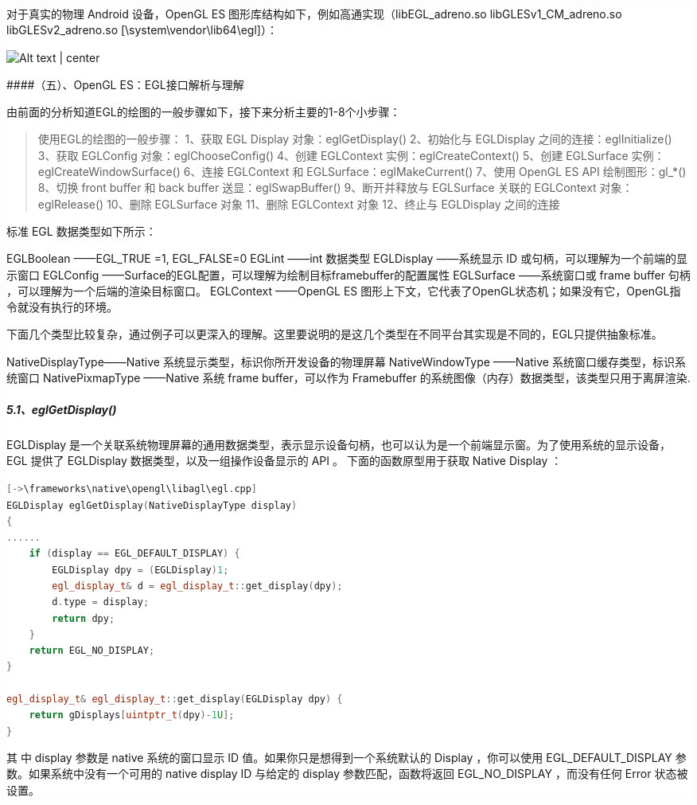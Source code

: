 
对于真实的物理 Android 设备，OpenGL ES 图形库结构如下，例如高通实现（libEGL_adreno.so 
libGLESv1_CM_adreno.so libGLESv2_adreno.so [\system\vendor\lib64\egl]）：

![Alt text | center](https://raw.githubusercontent.com/zjjzhoujinjian/zhoujinjian.com.images/master/display.system/DS-02-22-opencl-egl-imp-qcom-adreno.png)

####（五）、OpenGL ES：EGL接口解析与理解

由前面的分析知道EGL的绘图的一般步骤如下，接下来分析主要的1-8个小步骤：

> 使用EGL的绘图的一般步骤：
> 1、获取 EGL Display 对象：eglGetDisplay() 
> 2、初始化与 EGLDisplay 之间的连接：eglInitialize() 
> 3、获取 EGLConfig 对象：eglChooseConfig() 
> 4、创建 EGLContext 实例：eglCreateContext() 
> 5、创建 EGLSurface 实例：eglCreateWindowSurface() 
> 6、连接 EGLContext 和 EGLSurface：eglMakeCurrent() 
> 7、使用 OpenGL ES API 绘制图形：gl_*() 
> 8、切换 front buffer 和 back buffer 送显：eglSwapBuffer() 
> 9、断开并释放与 EGLSurface 关联的 EGLContext 对象：eglRelease() 
> 10、删除 EGLSurface 对象 
> 11、删除 EGLContext 对象 
> 12、终止与 EGLDisplay 之间的连接


标准 EGL 数据类型如下所示：

EGLBoolean ——EGL_TRUE =1, EGL_FALSE=0
EGLint ——int 数据类型
EGLDisplay ——系统显示 ID 或句柄，可以理解为一个前端的显示窗口
EGLConfig ——Surface的EGL配置，可以理解为绘制目标framebuffer的配置属性
EGLSurface ——系统窗口或 frame buffer 句柄 ，可以理解为一个后端的渲染目标窗口。
EGLContext ——OpenGL ES 图形上下文，它代表了OpenGL状态机；如果没有它，OpenGL指令就没有执行的环境。

下面几个类型比较复杂，通过例子可以更深入的理解。这里要说明的是这几个类型在不同平台其实现是不同的，EGL只提供抽象标准。

NativeDisplayType——Native 系统显示类型，标识你所开发设备的物理屏幕
NativeWindowType ——Native 系统窗口缓存类型，标识系统窗口
NativePixmapType ——Native 系统 frame buffer，可以作为 Framebuffer 的系统图像（内存）数据类型，该类型只用于离屏渲染.

##### 5.1、eglGetDisplay() 
EGLDisplay 是一个关联系统物理屏幕的通用数据类型，表示显示设备句柄，也可以认为是一个前端显示窗。为了使用系统的显示设备， EGL 提供了 EGLDisplay 数据类型，以及一组操作设备显示的 API 。
下面的函数原型用于获取 Native Display ：
```cpp
[->\frameworks\native\opengl\libagl\egl.cpp]
EGLDisplay eglGetDisplay(NativeDisplayType display)
{
......
    if (display == EGL_DEFAULT_DISPLAY) {
        EGLDisplay dpy = (EGLDisplay)1;
        egl_display_t& d = egl_display_t::get_display(dpy);
        d.type = display;
        return dpy;
    }
    return EGL_NO_DISPLAY;
}

egl_display_t& egl_display_t::get_display(EGLDisplay dpy) {
    return gDisplays[uintptr_t(dpy)-1U];
}
```
其 中 display 参数是 native 系统的窗口显示 ID 值。如果你只是想得到一个系统默认的 Display ，你可以使用 EGL_DEFAULT_DISPLAY 参数。如果系统中没有一个可用的 native display ID 与给定的 display 参数匹配，函数将返回 EGL_NO_DISPLAY ，而没有任何 Error 状态被设置。
